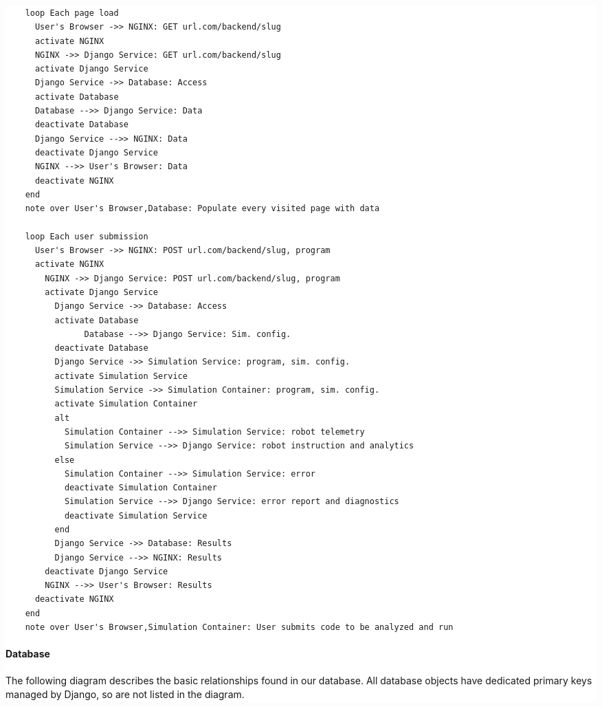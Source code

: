 ```mermaid
    loop Each page load
      User's Browser ->> NGINX: GET url.com/backend/slug
      activate NGINX
      NGINX ->> Django Service: GET url.com/backend/slug
      activate Django Service
      Django Service ->> Database: Access
      activate Database
      Database -->> Django Service: Data
      deactivate Database
      Django Service -->> NGINX: Data
      deactivate Django Service
      NGINX -->> User's Browser: Data
      deactivate NGINX
    end
    note over User's Browser,Database: Populate every visited page with data
    
    loop Each user submission
      User's Browser ->> NGINX: POST url.com/backend/slug, program
      activate NGINX
        NGINX ->> Django Service: POST url.com/backend/slug, program
        activate Django Service
          Django Service ->> Database: Access
          activate Database
		        Database -->> Django Service: Sim. config.
          deactivate Database
          Django Service ->> Simulation Service: program, sim. config.
          activate Simulation Service
          Simulation Service ->> Simulation Container: program, sim. config.
          activate Simulation Container
          alt
            Simulation Container -->> Simulation Service: robot telemetry
            Simulation Service -->> Django Service: robot instruction and analytics
          else
            Simulation Container -->> Simulation Service: error
            deactivate Simulation Container
            Simulation Service -->> Django Service: error report and diagnostics
            deactivate Simulation Service
          end
          Django Service ->> Database: Results
          Django Service -->> NGINX: Results
        deactivate Django Service
        NGINX -->> User's Browser: Results
      deactivate NGINX
    end
    note over User's Browser,Simulation Container: User submits code to be analyzed and run
```

#### Database

The following diagram describes the basic relationships found in our database. All database objects have dedicated primary keys managed by Django, so are not listed in the diagram.
